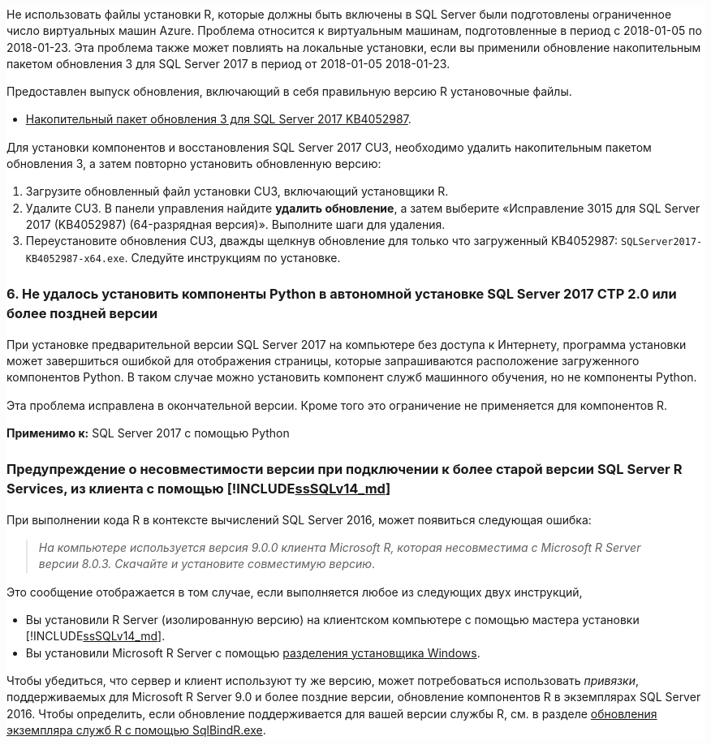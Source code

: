 Не использовать файлы установки R, которые должны быть включены в SQL Server были подготовлены ограниченное число виртуальных машин Azure. Проблема относится к виртуальным машинам, подготовленные в период с 2018-01-05 по 2018-01-23. Эта проблема также может повлиять на локальные установки, если вы применили обновление накопительным пакетом обновления 3 для SQL Server 2017 в период от 2018-01-05 2018-01-23.

Предоставлен выпуск обновления, включающий в себя правильную версию R установочные файлы.

+ [Накопительный пакет обновления 3 для SQL Server 2017 KB4052987](https://www.microsoft.com/download/details.aspx?id=56128).

Для установки компонентов и восстановления SQL Server 2017 CU3, необходимо удалить накопительным пакетом обновления 3, а затем повторно установить обновленную версию:

1. Загрузите обновленный файл установки CU3, включающий установщики R.
2. Удалите CU3. В панели управления найдите **удалить обновление**, а затем выберите «Исправление 3015 для SQL Server 2017 (KB4052987) (64-разрядная версия)». Выполните шаги для удаления.
3. Переустановите обновления CU3, дважды щелкнув обновление для только что загруженный KB4052987: `SQLServer2017-KB4052987-x64.exe`. Следуйте инструкциям по установке.

### <a name="6-unable-to-install-python-components-in-offline-installations-of-sql-server-2017-ctp-20-or-later"></a>6. Не удалось установить компоненты Python в автономной установке SQL Server 2017 CTP 2.0 или более поздней версии

При установке предварительной версии SQL Server 2017 на компьютере без доступа к Интернету, программа установки может завершиться ошибкой для отображения страницы, которые запрашиваются расположение загруженного компонентов Python. В таком случае можно установить компонент служб машинного обучения, но не компоненты Python.

Эта проблема исправлена в окончательной версии. Кроме того это ограничение не применяется для компонентов R.

**Применимо к:** SQL Server 2017 с помощью Python

### <a name="bkmk_sqlbindr"></a> Предупреждение о несовместимости версии при подключении к более старой версии SQL Server R Services, из клиента с помощью [!INCLUDE[ssSQLv14_md](../includes/sssqlv14-md.md)]

При выполнении кода R в контексте вычислений SQL Server 2016, может появиться следующая ошибка:

> *На компьютере используется версия 9.0.0 клиента Microsoft R, которая несовместима с Microsoft R Server версии 8.0.3. Скачайте и установите совместимую версию*.

Это сообщение отображается в том случае, если выполняется любое из следующих двух инструкций,

+ Вы установили R Server (изолированную версию) на клиентском компьютере с помощью мастера установки [!INCLUDE[ssSQLv14_md](../includes/sssqlv14-md.md)].
+ Вы установили Microsoft R Server с помощью [разделения установщика Windows](https://docs.microsoft.com/machine-learning-server/install/r-server-install-windows).

Чтобы убедиться, что сервер и клиент используют ту же версию, может потребоваться использовать _привязки_, поддерживаемых для Microsoft R Server 9.0 и более поздние версии, обновление компонентов R в экземплярах SQL Server 2016. Чтобы определить, если обновление поддерживается для вашей версии службы R, см. в разделе [обновления экземпляра служб R с помощью SqlBindR.exe](r/use-sqlbindr-exe-to-upgrade-an-instance-of-sql-server.md).
